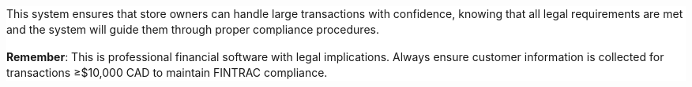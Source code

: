 This system ensures that store owners can handle large transactions with confidence, knowing that all legal requirements are met and the system will guide them through proper compliance procedures.

**Remember**: This is professional financial software with legal implications. Always ensure customer information is collected for transactions ≥$10,000 CAD to maintain FINTRAC compliance.